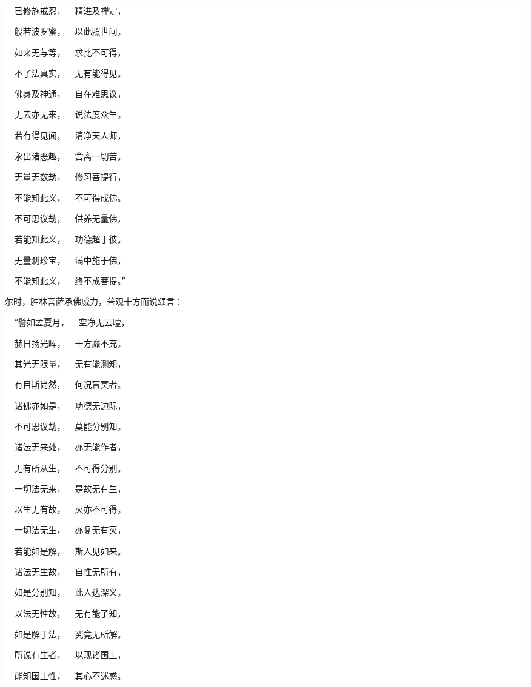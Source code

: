 &nbsp;&nbsp;&nbsp;&nbsp;已修施戒忍，&nbsp;&nbsp;&nbsp;&nbsp;精进及禅定，

&nbsp;&nbsp;&nbsp;&nbsp;般若波罗蜜，&nbsp;&nbsp;&nbsp;&nbsp;以此照世间。

&nbsp;&nbsp;&nbsp;&nbsp;如来无与等，&nbsp;&nbsp;&nbsp;&nbsp;求比不可得，

&nbsp;&nbsp;&nbsp;&nbsp;不了法真实，&nbsp;&nbsp;&nbsp;&nbsp;无有能得见。

&nbsp;&nbsp;&nbsp;&nbsp;佛身及神通，&nbsp;&nbsp;&nbsp;&nbsp;自在难思议，

&nbsp;&nbsp;&nbsp;&nbsp;无去亦无来，&nbsp;&nbsp;&nbsp;&nbsp;说法度众生。

&nbsp;&nbsp;&nbsp;&nbsp;若有得见闻，&nbsp;&nbsp;&nbsp;&nbsp;清净天人师，

&nbsp;&nbsp;&nbsp;&nbsp;永出诸恶趣，&nbsp;&nbsp;&nbsp;&nbsp;舍离一切苦。

&nbsp;&nbsp;&nbsp;&nbsp;无量无数劫，&nbsp;&nbsp;&nbsp;&nbsp;修习菩提行，

&nbsp;&nbsp;&nbsp;&nbsp;不能知此义，&nbsp;&nbsp;&nbsp;&nbsp;不可得成佛。

&nbsp;&nbsp;&nbsp;&nbsp;不可思议劫，&nbsp;&nbsp;&nbsp;&nbsp;供养无量佛，

&nbsp;&nbsp;&nbsp;&nbsp;若能知此义，&nbsp;&nbsp;&nbsp;&nbsp;功德超于彼。

&nbsp;&nbsp;&nbsp;&nbsp;无量刹珍宝，&nbsp;&nbsp;&nbsp;&nbsp;满中施于佛，

&nbsp;&nbsp;&nbsp;&nbsp;不能知此义，&nbsp;&nbsp;&nbsp;&nbsp;终不成菩提。”

尔时，胜林菩萨承佛威力，普观十方而说颂言：

&nbsp;&nbsp;&nbsp;&nbsp;“譬如孟夏月，&nbsp;&nbsp;&nbsp;&nbsp;空净无云曀，

&nbsp;&nbsp;&nbsp;&nbsp;赫日扬光晖，&nbsp;&nbsp;&nbsp;&nbsp;十方靡不充。

&nbsp;&nbsp;&nbsp;&nbsp;其光无限量，&nbsp;&nbsp;&nbsp;&nbsp;无有能测知，

&nbsp;&nbsp;&nbsp;&nbsp;有目斯尚然，&nbsp;&nbsp;&nbsp;&nbsp;何况盲冥者。

&nbsp;&nbsp;&nbsp;&nbsp;诸佛亦如是，&nbsp;&nbsp;&nbsp;&nbsp;功德无边际，

&nbsp;&nbsp;&nbsp;&nbsp;不可思议劫，&nbsp;&nbsp;&nbsp;&nbsp;莫能分别知。

&nbsp;&nbsp;&nbsp;&nbsp;诸法无来处，&nbsp;&nbsp;&nbsp;&nbsp;亦无能作者，

&nbsp;&nbsp;&nbsp;&nbsp;无有所从生，&nbsp;&nbsp;&nbsp;&nbsp;不可得分别。

&nbsp;&nbsp;&nbsp;&nbsp;一切法无来，&nbsp;&nbsp;&nbsp;&nbsp;是故无有生，

&nbsp;&nbsp;&nbsp;&nbsp;以生无有故，&nbsp;&nbsp;&nbsp;&nbsp;灭亦不可得。

&nbsp;&nbsp;&nbsp;&nbsp;一切法无生，&nbsp;&nbsp;&nbsp;&nbsp;亦复无有灭，

&nbsp;&nbsp;&nbsp;&nbsp;若能如是解，&nbsp;&nbsp;&nbsp;&nbsp;斯人见如来。

&nbsp;&nbsp;&nbsp;&nbsp;诸法无生故，&nbsp;&nbsp;&nbsp;&nbsp;自性无所有，

&nbsp;&nbsp;&nbsp;&nbsp;如是分别知，&nbsp;&nbsp;&nbsp;&nbsp;此人达深义。

&nbsp;&nbsp;&nbsp;&nbsp;以法无性故，&nbsp;&nbsp;&nbsp;&nbsp;无有能了知，

&nbsp;&nbsp;&nbsp;&nbsp;如是解于法，&nbsp;&nbsp;&nbsp;&nbsp;究竟无所解。

&nbsp;&nbsp;&nbsp;&nbsp;所说有生者，&nbsp;&nbsp;&nbsp;&nbsp;以现诸国土，

&nbsp;&nbsp;&nbsp;&nbsp;能知国土性，&nbsp;&nbsp;&nbsp;&nbsp;其心不迷惑。
